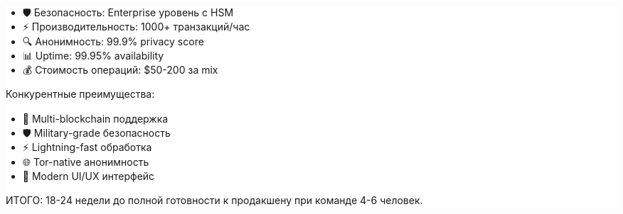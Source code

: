   - 🛡️ Безопасность: Enterprise уровень с HSM
  - ⚡ Производительность: 1000+ транзакций/час
  - 🔍 Анонимность: 99.9% privacy score
  - 📊 Uptime: 99.95% availability
  - 💰 Стоимость операций: $50-200 за mix

  Конкурентные преимущества:

  - 🎯 Multi-blockchain поддержка
  - 🛡️ Military-grade безопасность
  - ⚡ Lightning-fast обработка
  - 🌐 Tor-native анонимность
  - 📱 Modern UI/UX интерфейс

  ИТОГО: 18-24 недели до полной готовности к продакшену при команде 4-6 человек.
